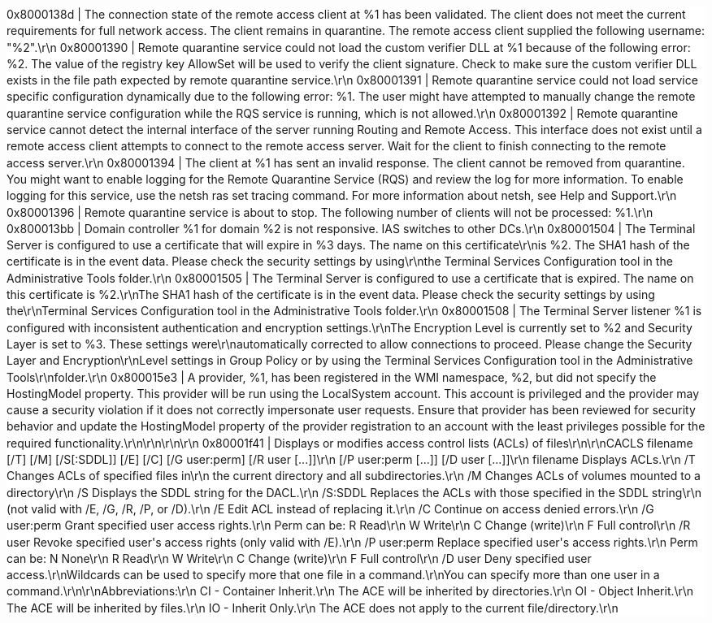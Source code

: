 0x8000138d | The connection state of the remote access client at %1 has been validated. The client does not meet the current requirements for full network access. The client remains in quarantine. The remote access client supplied the following username: "%2".\r\n
0x80001390 | Remote quarantine service could not load the custom verifier DLL at %1 because of the following error: %2. The value of the registry key AllowSet will be used to verify the client signature. Check to make sure the custom verifier DLL exists in the file path expected by remote quarantine service.\r\n
0x80001391 | Remote quarantine service could not load service specific configuration dynamically due to the following error: %1.  The user might have attempted to manually change the remote quarantine service configuration while the RQS service is running, which is not allowed.\r\n
0x80001392 | Remote quarantine service cannot detect the internal interface of the server running Routing and Remote Access. This interface does not exist until a remote access client attempts to connect to the remote access server. Wait for the client to finish connecting to the remote access server.\r\n
0x80001394 | The client at %1 has sent an invalid response. The client cannot be removed from quarantine. You might want to enable logging for the Remote Quarantine Service (RQS) and review the log for more information. To enable logging for this service, use the netsh ras set tracing command. For more information about netsh, see Help and Support.\r\n
0x80001396 | Remote quarantine service is about to stop. The following number of clients will not be processed: %1.\r\n
0x800013bb | Domain controller %1 for domain %2 is not responsive. IAS switches to other DCs.\r\n
0x80001504 | The Terminal Server is configured to use a certificate that will expire in %3 days. The name on this certificate\r\nis %2. The SHA1 hash of the certificate is in the event data. Please check the security settings by using\r\nthe Terminal Services Configuration tool in the Administrative Tools folder.\r\n
0x80001505 | The Terminal Server is configured to use a certificate that is expired.  The name on this certificate is %2.\r\nThe SHA1 hash of the certificate is in the event data. Please check the security settings by using the\r\nTerminal Services Configuration tool in the Administrative Tools folder.\r\n
0x80001508 | The Terminal Server listener %1 is configured with inconsistent authentication and encryption settings.\r\nThe Encryption Level is currently set to %2 and Security Layer is set to %3. These settings were\r\nautomatically corrected to allow connections to proceed. Please change the Security Layer and Encryption\r\nLevel settings in Group Policy or by using the Terminal Services Configuration tool in the Administrative Tools\r\nfolder.\r\n
0x800015e3 | A provider, %1, has been registered in the WMI namespace, %2, but did not specify the HostingModel property.  This provider will be run using the LocalSystem account.  This account is privileged and the provider may cause a security violation if it does not correctly impersonate user requests.  Ensure that provider has been reviewed for security behavior and update the HostingModel property of the provider registration to an account with the least privileges possible for the required functionality.\r\n\r\n\r\n\r\n
0x80001f41 | Displays or modifies access control lists (ACLs) of files\r\n\r\nCACLS filename [/T] [/M] [/S[:SDDL]] [/E] [/C] [/G user:perm] [/R user [...]]\r\n               [/P user:perm [...]] [/D user [...]]\r\n   filename      Displays ACLs.\r\n   /T            Changes ACLs of specified files in\r\n                 the current directory and all subdirectories.\r\n   /M            Changes ACLs of volumes mounted to a directory\r\n   /S            Displays the SDDL string for the DACL.\r\n   /S:SDDL       Replaces the ACLs with those specified in the SDDL string\r\n                 (not valid with /E, /G, /R, /P, or /D).\r\n   /E            Edit ACL instead of replacing it.\r\n   /C            Continue on access denied errors.\r\n   /G user:perm  Grant specified user access rights.\r\n                 Perm can be: R  Read\r\n                              W  Write\r\n                              C  Change (write)\r\n                              F  Full control\r\n   /R user       Revoke specified user's access rights (only valid with /E).\r\n   /P user:perm  Replace specified user's access rights.\r\n                 Perm can be: N  None\r\n                              R  Read\r\n                              W  Write\r\n                              C  Change (write)\r\n                              F  Full control\r\n   /D user       Deny specified user access.\r\nWildcards can be used to specify more that one file in a command.\r\nYou can specify more than one user in a command.\r\n\r\nAbbreviations:\r\n   CI - Container Inherit.\r\n        The ACE will be inherited by directories.\r\n   OI - Object Inherit.\r\n        The ACE will be inherited by files.\r\n   IO - Inherit Only.\r\n        The ACE does not apply to the current file/directory.\r\n